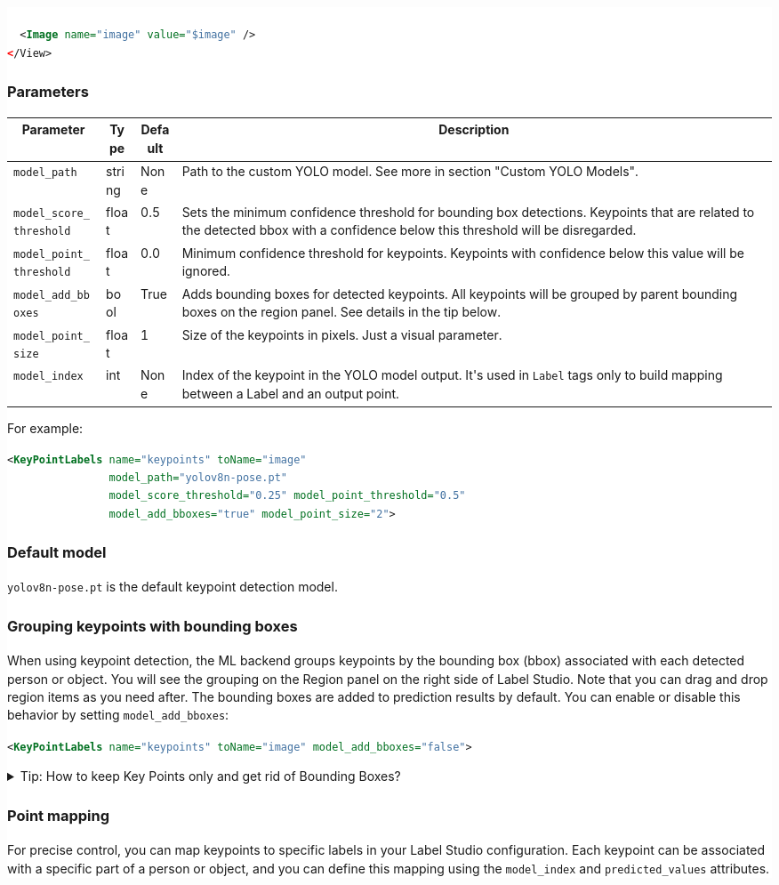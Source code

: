 ```xml
  
  <Image name="image" value="$image" />
</View>
```

### Parameters

| Parameter               | Type   | Default | Description                                                                                                                                                                    |
|-------------------------|--------|---------|--------------------------------------------------------------------------------------------------------------------------------------------------------------------------------|
| `model_path`            | string | None    | Path to the custom YOLO model. See more in section "Custom YOLO Models".                                                                                                       |
| `model_score_threshold` | float  | 0.5     | Sets the minimum confidence threshold for bounding box detections. Keypoints that are related to the detected bbox with a confidence below this threshold will be disregarded. |
| `model_point_threshold` | float  | 0.0     | Minimum confidence threshold for keypoints. Keypoints with confidence below this value will be ignored.                                                                        |
| `model_add_bboxes`      | bool   | True    | Adds bounding boxes for detected keypoints. All keypoints will be grouped by parent bounding boxes on the region panel. See details in the tip below.                          |
| `model_point_size`      | float  | 1       | Size of the keypoints in pixels. Just a visual parameter.                                                                                                                      |
| `model_index`           | int    | None    | Index of the keypoint in the YOLO model output. It's used in `Label` tags only to build mapping between a Label and an output point.                                           |
For example:

```xml
<KeyPointLabels name="keypoints" toName="image"
                model_path="yolov8n-pose.pt"
                model_score_threshold="0.25" model_point_threshold="0.5" 
                model_add_bboxes="true" model_point_size="2">
```

### Default model

`yolov8n-pose.pt` is the default keypoint detection model.

### Grouping keypoints with bounding boxes

When using keypoint detection, the ML backend groups keypoints by the bounding box (bbox) associated with each detected person or object. 
You will see the grouping on the Region panel on the right side of Label Studio. Note that you can drag and drop region items as you need after.
The bounding boxes are added to prediction results by default. You can enable or disable this behavior by setting `model_add_bboxes`:

```xml
<KeyPointLabels name="keypoints" toName="image" model_add_bboxes="false">
```

<details><summary>Tip: How to keep Key Points only and get rid of Bounding Boxes?</summary></details>

### Point mapping

For precise control, you can map keypoints to specific labels in your Label Studio configuration. 
Each keypoint can be associated with a specific part of a person or object, 
and you can define this mapping using the `model_index` and `predicted_values` attributes.
